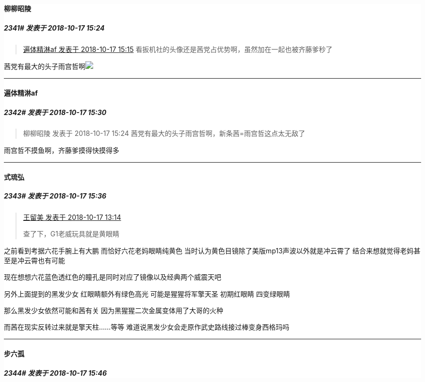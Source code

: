 ####  柳柳昭陵  
##### 2341#       发表于 2018-10-17 15:24



<blockquote><a href="httphttps://bbs.saraba1st.com/2b/forum.php?mod=redirect&amp;goto=findpost&amp;pid=41294325&amp;ptid=1527697" target="_blank">遍体精淋af 发表于 2018-10-17 15:15</a>
看扳机社的头像还是茜党占优势啊，虽然加在一起也被齐藤爹秒了</blockquote>
茜党有最大的头子雨宫哲啊<img src="https://static.saraba1st.com/image/smiley/face2017/067.png" referrerpolicy="no-referrer">







-----

####  遍体精淋af  
##### 2342#       发表于 2018-10-17 15:30



<blockquote>柳柳昭陵 发表于 2018-10-17 15:24
茜党有最大的头子雨宫哲啊，新条茜=雨宫哲这点太无敌了</blockquote>
雨宫哲不摸鱼啊，齐藤爹摸得快摸得多







-----

####  式琉弘  
##### 2343#       发表于 2018-10-17 15:36



<blockquote><a href="httphttps://bbs.saraba1st.com/2b/forum.php?mod=redirect&amp;goto=findpost&amp;pid=41293098&amp;ptid=1527697" target="_blank">王留美 发表于 2018-10-17 13:14</a>

查了下，G1老威玩具就是黄眼睛</blockquote>
之前看到考据六花手腕上有大鹏 而恰好六花老妈眼睛纯黄色 当时认为黄色目镜除了美版mp13声波以外就是冲云霄了 结合来想就觉得老妈甚至是冲云霄也有可能

现在想想六花蓝色透红色的瞳孔是同时对应了镜像以及经典两个威震天吧

另外上面提到的黑发少女 红眼睛额外有绿色高光 可能是猩猩将军擎天圣 初期红眼睛 四变绿眼睛

那么黑发少女依然可能和茜有关 因为黑猩猩二次金属变体用了大哥的火种

而茜在现实反转过来就是擎天柱……等等 难道说黑发少女会走原作武史路线接过棒变身西格玛吗







-----

####  步六孤  
##### 2344#       发表于 2018-10-17 15:46
